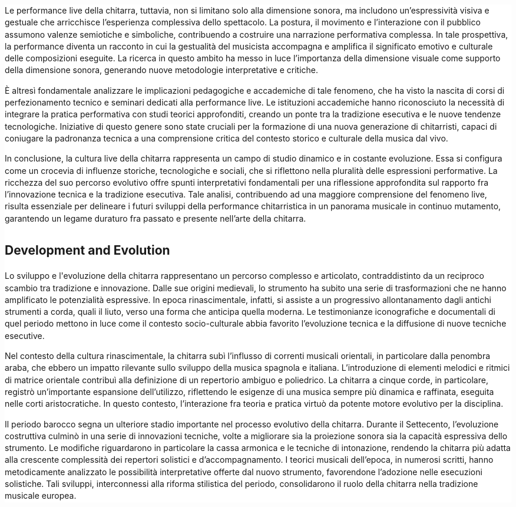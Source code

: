 Le performance live della chitarra, tuttavia, non si limitano solo alla dimensione sonora, ma
includono un’espressività visiva e gestuale che arricchisce l’esperienza complessiva dello
spettacolo. La postura, il movimento e l’interazione con il pubblico assumono valenze semiotiche e
simboliche, contribuendo a costruire una narrazione performativa complessa. In tale prospettiva, la
performance diventa un racconto in cui la gestualità del musicista accompagna e amplifica il
significato emotivo e culturale delle composizioni eseguite. La ricerca in questo ambito ha messo in
luce l’importanza della dimensione visuale come supporto della dimensione sonora, generando nuove
metodologie interpretative e critiche.

È altresì fondamentale analizzare le implicazioni pedagogiche e accademiche di tale fenomeno, che ha
visto la nascita di corsi di perfezionamento tecnico e seminari dedicati alla performance live. Le
istituzioni accademiche hanno riconosciuto la necessità di integrare la pratica performativa con
studi teorici approfonditi, creando un ponte tra la tradizione esecutiva e le nuove tendenze
tecnologiche. Iniziative di questo genere sono state cruciali per la formazione di una nuova
generazione di chitarristi, capaci di coniugare la padronanza tecnica a una comprensione critica del
contesto storico e culturale della musica dal vivo.

In conclusione, la cultura live della chitarra rappresenta un campo di studio dinamico e in costante
evoluzione. Essa si configura come un crocevia di influenze storiche, tecnologiche e sociali, che si
riflettono nella pluralità delle espressioni performative. La ricchezza del suo percorso evolutivo
offre spunti interpretativi fondamentali per una riflessione approfondita sul rapporto fra
l’innovazione tecnica e la tradizione esecutiva. Tale analisi, contribuendo ad una maggiore
comprensione del fenomeno live, risulta essenziale per delineare i futuri sviluppi della performance
chitarristica in un panorama musicale in continuo mutamento, garantendo un legame duraturo fra
passato e presente nell’arte della chitarra.

## Development and Evolution

Lo sviluppo e l'evoluzione della chitarra rappresentano un percorso complesso e articolato,
contraddistinto da un reciproco scambio tra tradizione e innovazione. Dalle sue origini medievali,
lo strumento ha subito una serie di trasformazioni che ne hanno amplificato le potenzialità
espressive. In epoca rinascimentale, infatti, si assiste a un progressivo allontanamento dagli
antichi strumenti a corda, quali il liuto, verso una forma che anticipa quella moderna. Le
testimonianze iconografiche e documentali di quel periodo mettono in luce come il contesto
socio-culturale abbia favorito l’evoluzione tecnica e la diffusione di nuove tecniche esecutive.

Nel contesto della cultura rinascimentale, la chitarra subì l’influsso di correnti musicali
orientali, in particolare dalla penombra araba, che ebbero un impatto rilevante sullo sviluppo della
musica spagnola e italiana. L’introduzione di elementi melodici e ritmici di matrice orientale
contribuì alla definizione di un repertorio ambiguo e poliedrico. La chitarra a cinque corde, in
particolare, registrò un’importante espansione dell’utilizzo, riflettendo le esigenze di una musica
sempre più dinamica e raffinata, eseguita nelle corti aristocratiche. In questo contesto,
l’interazione fra teoria e pratica virtuò da potente motore evolutivo per la disciplina.

Il periodo barocco segna un ulteriore stadio importante nel processo evolutivo della chitarra.
Durante il Settecento, l’evoluzione costruttiva culminò in una serie di innovazioni tecniche, volte
a migliorare sia la proiezione sonora sia la capacità espressiva dello strumento. Le modifiche
riguardarono in particolare la cassa armonica e le tecniche di intonazione, rendendo la chitarra più
adatta alla crescente complessità dei repertori solistici e d’accompagnamento. I teorici musicali
dell’epoca, in numerosi scritti, hanno metodicamente analizzato le possibilità interpretative
offerte dal nuovo strumento, favorendone l’adozione nelle esecuzioni solistiche. Tali sviluppi,
interconnessi alla riforma stilistica del periodo, consolidarono il ruolo della chitarra nella
tradizione musicale europea.
